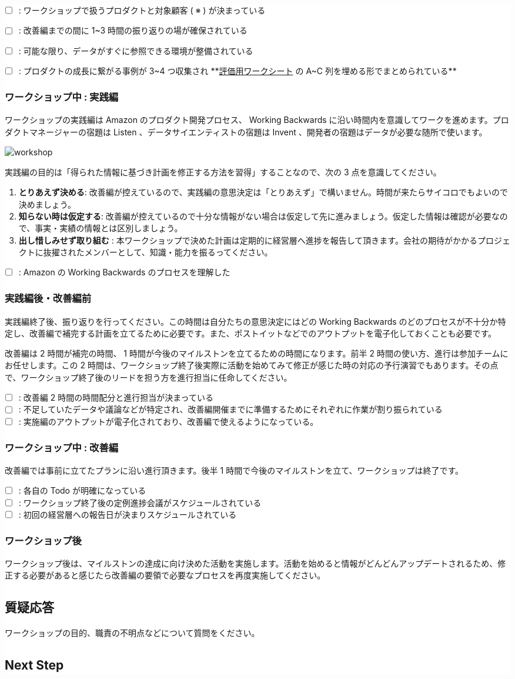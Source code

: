 - [ ] : ワークショップで扱うプロダクトと対象顧客 ( ※ ) が決まっている
- [ ] : 改善編までの間に 1~3 時間の振り返りの場が確保されている
- [ ] : 可能な限り、データがすぐに参照できる環境が整備されている
- [ ] : プロダクトの成長に繋がる事例が 3~4 つ収集され **[評価用ワークシート](https://docs.google.com/spreadsheets/d/1MP9cSSDeQevrHNgeXmdA90DiiiwhUIL83eFQzX9PQ0k/edit?gid=149988163#gid=149988163) の A~C 列を埋める形でまとめられている**


### ワークショップ中 : 実践編

ワークショップの実践編は Amazon のプロダクト開発プロセス、 Working Backwards に沿い時間内を意識してワークを進めます。プロダクトマネージャーの宿題は Listen 、データサイエンティストの宿題は Invent 、開発者の宿題はデータが必要な随所で使います。

![workshop](./assets/day0/ws_practice.png)

実践編の目的は「得られた情報に基づき計画を修正する方法を習得」することなので、次の 3 点を意識してください。

1. **とりあえず決める**: 改善編が控えているので、実践編の意思決定は「とりあえず」で構いません。時間が来たらサイコロでもよいので決めましょう。
2. **知らない時は仮定する**: 改善編が控えているので十分な情報がない場合は仮定して先に進みましょう。仮定した情報は確認が必要なので、事実・実績の情報とは区別しましょう。
3. **出し惜しみせず取り組む** : 本ワークショップで決めた計画は定期的に経営層へ進捗を報告して頂きます。会社の期待がかかるプロジェクトに抜擢されたメンバーとして、知識・能力を振るってください。

- [ ] : Amazon の Working Backwards のプロセスを理解した


### 実践編後・改善編前

実践編終了後、振り返りを行ってください。この時間は自分たちの意思決定にはどの Working Backwards のどのプロセスが不十分か特定し、改善編で補完する計画を立てるために必要です。また、ポストイットなどでのアウトプットを電子化しておくことも必要です。

改善編は 2 時間が補完の時間、 1 時間が今後のマイルストンを立てるための時間になります。前半 2 時間の使い方、進行は参加チームにお任せします。この 2 時間は、ワークショップ終了後実際に活動を始めてみて修正が感じた時の対応の予行演習でもあります。その点で、ワークショップ終了後のリードを担う方を進行担当に任命してください。

- [ ] : 改善編 2 時間の時間配分と進行担当が決まっている
- [ ] : 不足していたデータや議論などが特定され、改善編開催までに準備するためにそれぞれに作業が割り振られている
- [ ] : 実施編のアウトプットが電子化されており、改善編で使えるようになっている。

### ワークショップ中 : 改善編

改善編では事前に立てたプランに沿い進行頂きます。後半 1 時間で今後のマイルストンを立て、ワークショップは終了です。

- [ ] : 各自の Todo が明確になっている
- [ ] : ワークショップ終了後の定例進捗会議がスケジュールされている
- [ ] : 初回の経営層への報告日が決まりスケジュールされている

### ワークショップ後

ワークショップ後は、マイルストンの達成に向け決めた活動を実施します。活動を始めると情報がどんどんアップデートされるため、修正する必要があると感じたら改善編の要領で必要なプロセスを再度実施してください。

## 質疑応答

ワークショップの目的、職責の不明点などについて質問をください。

## Next Step
